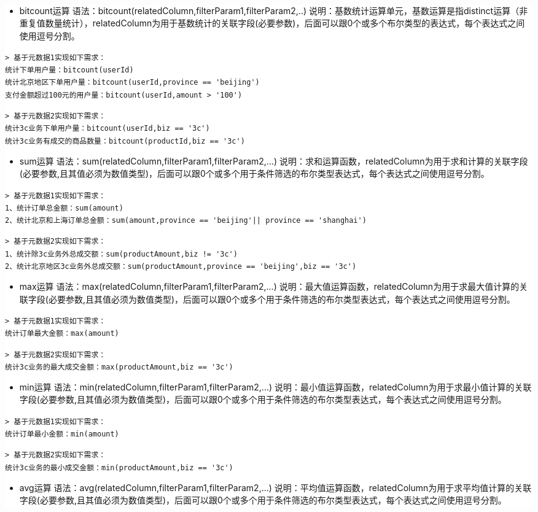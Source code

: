 * bitcount运算
  语法：bitcount(relatedColumn,filterParam1,filterParam2,..)
  说明：基数统计运算单元，基数运算是指distinct运算（非重复值数量统计），relatedColumn为用于基数统计的关联字段(必要参数)，后面可以跟0个或多个布尔类型的表达式，每个表达式之间使用逗号分割。

```
> 基于元数据1实现如下需求：
统计下单用户量：bitcount(userId)
统计北京地区下单用户量：bitcount(userId,province == 'beijing')
支付金额超过100元的用户量：bitcount(userId,amount > '100')
```
```
> 基于元数据2实现如下需求：
统计3c业务下单用户量：bitcount(userId,biz == '3c')
统计3c业务有成交的商品数量：bitcount(productId,biz == '3c')
```

* sum运算
  语法：sum(relatedColumn,filterParam1,filterParam2,...)
  说明：求和运算函数，relatedColumn为用于求和计算的关联字段(必要参数,且其值必须为数值类型)，后面可以跟0个或多个用于条件筛选的布尔类型表达式，每个表达式之间使用逗号分割。

```
> 基于元数据1实现如下需求：
1、统计订单总金额：sum(amount)
2、统计北京和上海订单总金额：sum(amount,province == 'beijing'|| province == 'shanghai')
```
```
> 基于元数据2实现如下需求：
1、统计除3c业务外总成交额：sum(productAmount,biz != '3c')
2、统计北京地区3c业务外总成交额：sum(productAmount,province == 'beijing',biz == '3c')
```
* max运算
  语法：max(relatedColumn,filterParam1,filterParam2,...)
  说明：最大值运算函数，relatedColumn为用于求最大值计算的关联字段(必要参数,且其值必须为数值类型)，后面可以跟0个或多个用于条件筛选的布尔类型表达式，每个表达式之间使用逗号分割。

```
> 基于元数据1实现如下需求：
统计订单最大金额：max(amount)
```
```
> 基于元数据2实现如下需求：
统计3c业务的最大成交金额：max(productAmount,biz == '3c')
```
* min运算
  语法：min(relatedColumn,filterParam1,filterParam2,...)
  说明：最小值运算函数，relatedColumn为用于求最小值计算的关联字段(必要参数,且其值必须为数值类型)，后面可以跟0个或多个用于条件筛选的布尔类型表达式，每个表达式之间使用逗号分割。

```
> 基于元数据1实现如下需求：
统计订单最小金额：min(amount)
```
```
> 基于元数据2实现如下需求：
统计3c业务的最小成交金额：min(productAmount,biz == '3c')
```
* avg运算
  语法：avg(relatedColumn,filterParam1,filterParam2,...)
  说明：平均值运算函数，relatedColumn为用于求平均值计算的关联字段(必要参数,且其值必须为数值类型)，后面可以跟0个或多个用于条件筛选的布尔类型表达式，每个表达式之间使用逗号分割。
